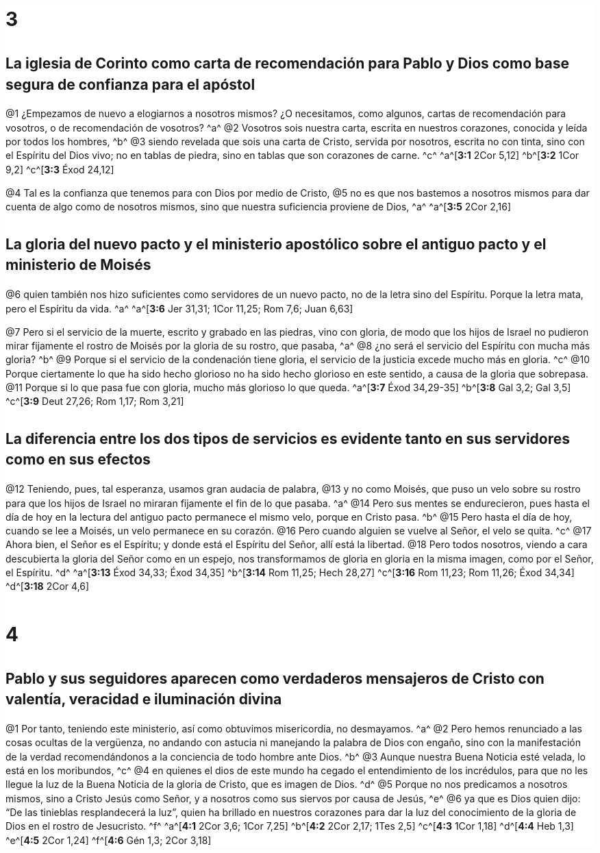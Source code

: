 # 3
## La iglesia de Corinto como carta de recomendación para Pablo y Dios como base segura de confianza para el apóstol
@1 ¿Empezamos de nuevo a elogiarnos a nosotros mismos? ¿O necesitamos, como algunos, cartas de recomendación para vosotros, o de recomendación de vosotros? ^a^ @2 Vosotros sois nuestra carta, escrita en nuestros corazones, conocida y leída por todos los hombres, ^b^ @3 siendo revelada que sois una carta de Cristo, servida por nosotros, escrita no con tinta, sino con el Espíritu del Dios vivo; no en tablas de piedra, sino en tablas que son corazones de carne. ^c^
^a^[**3:1** 2Cor 5,12] ^b^[**3:2** 1Cor 9,2] ^c^[**3:3** Éxod 24,12]

@4 Tal es la confianza que tenemos para con Dios por medio de Cristo, @5 no es que nos bastemos a nosotros mismos para dar cuenta de algo como de nosotros mismos, sino que nuestra suficiencia proviene de Dios, ^a^
^a^[**3:5** 2Cor 2,16]

## La gloria del nuevo pacto y el ministerio apostólico sobre el antiguo pacto y el ministerio de Moisés
@6 quien también nos hizo suficientes como servidores de un nuevo pacto, no de la letra sino del Espíritu. Porque la letra mata, pero el Espíritu da vida. ^a^
^a^[**3:6** Jer 31,31; 1Cor 11,25; Rom 7,6; Juan 6,63]

@7 Pero si el servicio de la muerte, escrito y grabado en las piedras, vino con gloria, de modo que los hijos de Israel no pudieron mirar fijamente el rostro de Moisés por la gloria de su rostro, que pasaba, ^a^ @8 ¿no será el servicio del Espíritu con mucha más gloria? ^b^ @9 Porque si el servicio de la condenación tiene gloria, el servicio de la justicia excede mucho más en gloria. ^c^ @10 Porque ciertamente lo que ha sido hecho glorioso no ha sido hecho glorioso en este sentido, a causa de la gloria que sobrepasa. @11 Porque si lo que pasa fue con gloria, mucho más glorioso lo que queda.
^a^[**3:7** Éxod 34,29-35] ^b^[**3:8** Gal 3,2; Gal 3,5] ^c^[**3:9** Deut 27,26; Rom 1,17; Rom 3,21]

## La diferencia entre los dos tipos de servicios es evidente tanto en sus servidores como en sus efectos
@12 Teniendo, pues, tal esperanza, usamos gran audacia de palabra, @13 y no como Moisés, que puso un velo sobre su rostro para que los hijos de Israel no miraran fijamente el fin de lo que pasaba. ^a^ @14 Pero sus mentes se endurecieron, pues hasta el día de hoy en la lectura del antiguo pacto permanece el mismo velo, porque en Cristo pasa. ^b^ @15 Pero hasta el día de hoy, cuando se lee a Moisés, un velo permanece en su corazón. @16 Pero cuando alguien se vuelve al Señor, el velo se quita. ^c^ @17 Ahora bien, el Señor es el Espíritu; y donde está el Espíritu del Señor, allí está la libertad. @18 Pero todos nosotros, viendo a cara descubierta la gloria del Señor como en un espejo, nos transformamos de gloria en gloria en la misma imagen, como por el Señor, el Espíritu. ^d^
^a^[**3:13** Éxod 34,33; Éxod 34,35] ^b^[**3:14** Rom 11,25; Hech 28,27] ^c^[**3:16** Rom 11,23; Rom 11,26; Éxod 34,34] ^d^[**3:18** 2Cor 4,6]

# 4
## Pablo y sus seguidores aparecen como verdaderos mensajeros de Cristo con valentía, veracidad e iluminación divina
@1 Por tanto, teniendo este ministerio, así como obtuvimos misericordia, no desmayamos. ^a^ @2 Pero hemos renunciado a las cosas ocultas de la vergüenza, no andando con astucia ni manejando la palabra de Dios con engaño, sino con la manifestación de la verdad recomendándonos a la conciencia de todo hombre ante Dios. ^b^ @3 Aunque nuestra Buena Noticia esté velada, lo está en los moribundos, ^c^ @4 en quienes el dios de este mundo ha cegado el entendimiento de los incrédulos, para que no les llegue la luz de la Buena Noticia de la gloria de Cristo, que es imagen de Dios. ^d^ @5 Porque no nos predicamos a nosotros mismos, sino a Cristo Jesús como Señor, y a nosotros como sus siervos por causa de Jesús, ^e^ @6 ya que es Dios quien dijo: “De las tinieblas resplandecerá la luz”, quien ha brillado en nuestros corazones para dar la luz del conocimiento de la gloria de Dios en el rostro de Jesucristo. ^f^
^a^[**4:1** 2Cor 3,6; 1Cor 7,25] ^b^[**4:2** 2Cor 2,17; 1Tes 2,5] ^c^[**4:3** 1Cor 1,18] ^d^[**4:4** Heb 1,3] ^e^[**4:5** 2Cor 1,24] ^f^[**4:6** Gén 1,3; 2Cor 3,18]
